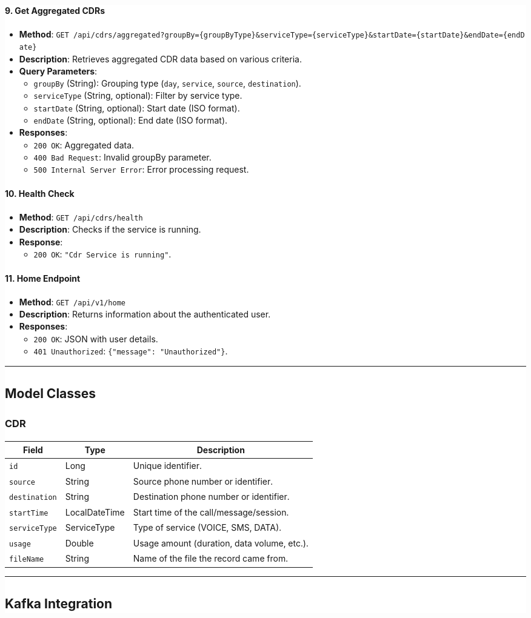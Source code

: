 #### 9. Get Aggregated CDRs
- **Method**: `GET /api/cdrs/aggregated?groupBy={groupByType}&serviceType={serviceType}&startDate={startDate}&endDate={endDate}`  
- **Description**: Retrieves aggregated CDR data based on various criteria.  
- **Query Parameters**:  
    - `groupBy` (String): Grouping type (`day`, `service`, `source`, `destination`).  
    - `serviceType` (String, optional): Filter by service type.  
    - `startDate` (String, optional): Start date (ISO format).  
    - `endDate` (String, optional): End date (ISO format).  
- **Responses**:  
    - `200 OK`: Aggregated data.  
    - `400 Bad Request`: Invalid groupBy parameter.  
    - `500 Internal Server Error`: Error processing request.

#### 10. Health Check
- **Method**: `GET /api/cdrs/health`  
- **Description**: Checks if the service is running.  
- **Response**:  
    - `200 OK`: `"Cdr Service is running"`.

#### 11. Home Endpoint
- **Method**: `GET /api/v1/home`  
- **Description**: Returns information about the authenticated user.  
- **Responses**:  
    - `200 OK`: JSON with user details.  
    - `401 Unauthorized`: `{"message": "Unauthorized"}`.

---

## Model Classes

### CDR
| Field         | Type            | Description                                 |
|---------------|-----------------|---------------------------------------------|
| `id`          | Long            | Unique identifier.                         |
| `source`      | String          | Source phone number or identifier.         |
| `destination` | String          | Destination phone number or identifier.    |
| `startTime`   | LocalDateTime   | Start time of the call/message/session.    |
| `serviceType` | ServiceType     | Type of service (VOICE, SMS, DATA).        |
| `usage`       | Double          | Usage amount (duration, data volume, etc.).|
| `fileName`    | String          | Name of the file the record came from.     |

---

## Kafka Integration
